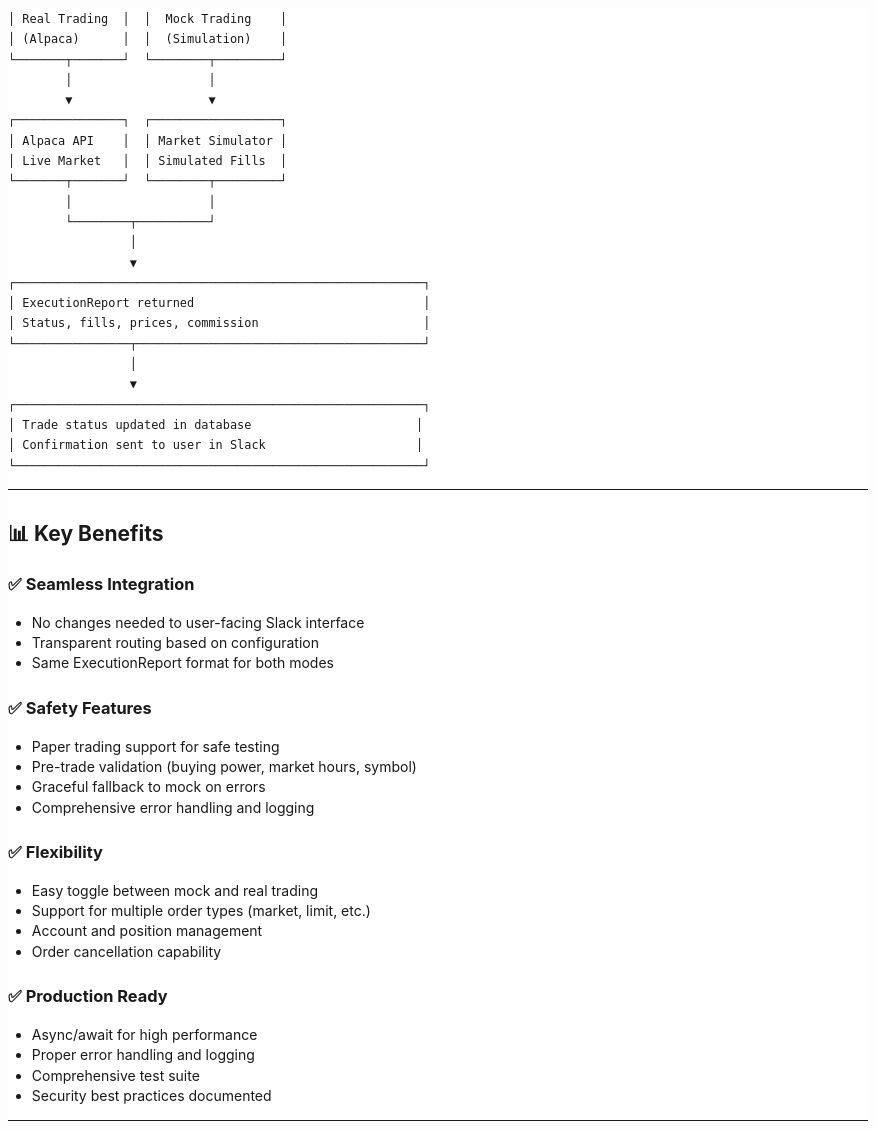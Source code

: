 ```
│ Real Trading  │  │  Mock Trading    │
│ (Alpaca)      │  │  (Simulation)    │
└───────┬───────┘  └────────┬─────────┘
        │                   │
        ▼                   ▼
┌───────────────┐  ┌──────────────────┐
│ Alpaca API    │  │ Market Simulator │
│ Live Market   │  │ Simulated Fills  │
└───────┬───────┘  └────────┬─────────┘
        │                   │
        └────────┬──────────┘
                 │
                 ▼
┌─────────────────────────────────────────────────────────┐
│ ExecutionReport returned                                │
│ Status, fills, prices, commission                       │
└────────────────┬────────────────────────────────────────┘
                 │
                 ▼
┌─────────────────────────────────────────────────────────┐
│ Trade status updated in database                       │
│ Confirmation sent to user in Slack                     │
└─────────────────────────────────────────────────────────┘
```

---

## 📊 Key Benefits

### ✅ Seamless Integration
- No changes needed to user-facing Slack interface
- Transparent routing based on configuration
- Same ExecutionReport format for both modes

### ✅ Safety Features
- Paper trading support for safe testing
- Pre-trade validation (buying power, market hours, symbol)
- Graceful fallback to mock on errors
- Comprehensive error handling and logging

### ✅ Flexibility
- Easy toggle between mock and real trading
- Support for multiple order types (market, limit, etc.)
- Account and position management
- Order cancellation capability

### ✅ Production Ready
- Async/await for high performance
- Proper error handling and logging
- Comprehensive test suite
- Security best practices documented

---